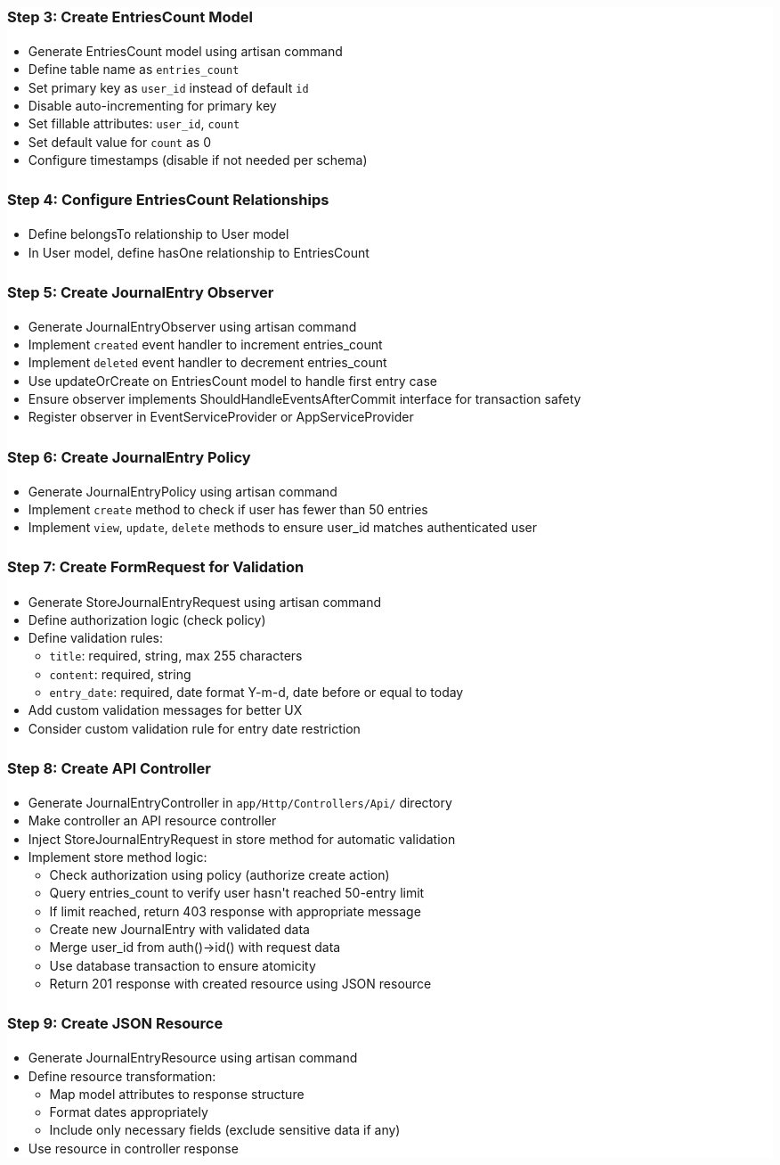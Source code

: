 ### Step 3: Create EntriesCount Model
- Generate EntriesCount model using artisan command
- Define table name as `entries_count`
- Set primary key as `user_id` instead of default `id`
- Disable auto-incrementing for primary key
- Set fillable attributes: `user_id`, `count`
- Set default value for `count` as 0
- Configure timestamps (disable if not needed per schema)

### Step 4: Configure EntriesCount Relationships
- Define belongsTo relationship to User model
- In User model, define hasOne relationship to EntriesCount

### Step 5: Create JournalEntry Observer
- Generate JournalEntryObserver using artisan command
- Implement `created` event handler to increment entries_count
- Implement `deleted` event handler to decrement entries_count
- Use updateOrCreate on EntriesCount model to handle first entry case
- Ensure observer implements ShouldHandleEventsAfterCommit interface for transaction safety
- Register observer in EventServiceProvider or AppServiceProvider

### Step 6: Create JournalEntry Policy
- Generate JournalEntryPolicy using artisan command
- Implement `create` method to check if user has fewer than 50 entries
- Implement `view`, `update`, `delete` methods to ensure user_id matches authenticated user

### Step 7: Create FormRequest for Validation
- Generate StoreJournalEntryRequest using artisan command
- Define authorization logic (check policy)
- Define validation rules:
  - `title`: required, string, max 255 characters
  - `content`: required, string
  - `entry_date`: required, date format Y-m-d, date before or equal to today
- Add custom validation messages for better UX
- Consider custom validation rule for entry date restriction

### Step 8: Create API Controller
- Generate JournalEntryController in `app/Http/Controllers/Api/` directory
- Make controller an API resource controller
- Inject StoreJournalEntryRequest in store method for automatic validation
- Implement store method logic:
  - Check authorization using policy (authorize create action)
  - Query entries_count to verify user hasn't reached 50-entry limit
  - If limit reached, return 403 response with appropriate message
  - Create new JournalEntry with validated data
  - Merge user_id from auth()->id() with request data
  - Use database transaction to ensure atomicity
  - Return 201 response with created resource using JSON resource

### Step 9: Create JSON Resource
- Generate JournalEntryResource using artisan command
- Define resource transformation:
  - Map model attributes to response structure
  - Format dates appropriately
  - Include only necessary fields (exclude sensitive data if any)
- Use resource in controller response

